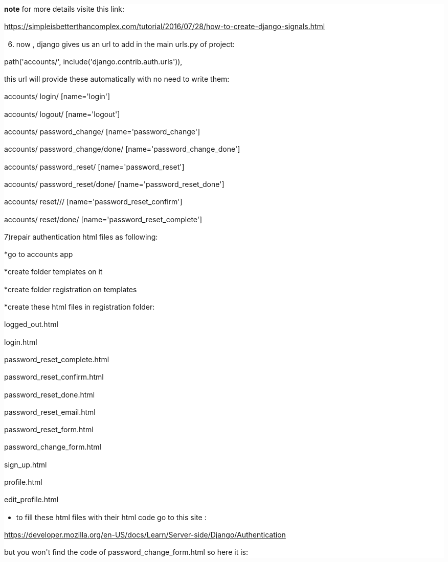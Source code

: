**note** for more details visite this link:

https://simpleisbetterthancomplex.com/tutorial/2016/07/28/how-to-create-django-signals.html

6) now , django gives us an url to add in the main urls.py of project:

path('accounts/', include('django.contrib.auth.urls')),

this url will provide these automatically with no need to write them:

accounts/ login/ [name='login']

accounts/ logout/ [name='logout']

accounts/ password_change/ [name='password_change']

accounts/ password_change/done/ [name='password_change_done']

accounts/ password_reset/ [name='password_reset']

accounts/ password_reset/done/ [name='password_reset_done']

accounts/ reset/<uidb64>/<token>/ [name='password_reset_confirm']

accounts/ reset/done/ [name='password_reset_complete']

7)repair authentication html files as following:

*go to accounts app

*create folder templates on it

*create folder registration on templates

*create these html files in registration folder:

logged_out.html

login.html

password_reset_complete.html

password_reset_confirm.html

password_reset_done.html

password_reset_email.html

password_reset_form.html

password_change_form.html

sign_up.html

profile.html

edit_profile.html

* to fill these html files with their html code go to this site :

https://developer.mozilla.org/en-US/docs/Learn/Server-side/Django/Authentication

but you won't find the code of password_change_form.html so here it is:

<form action="" method="post">
